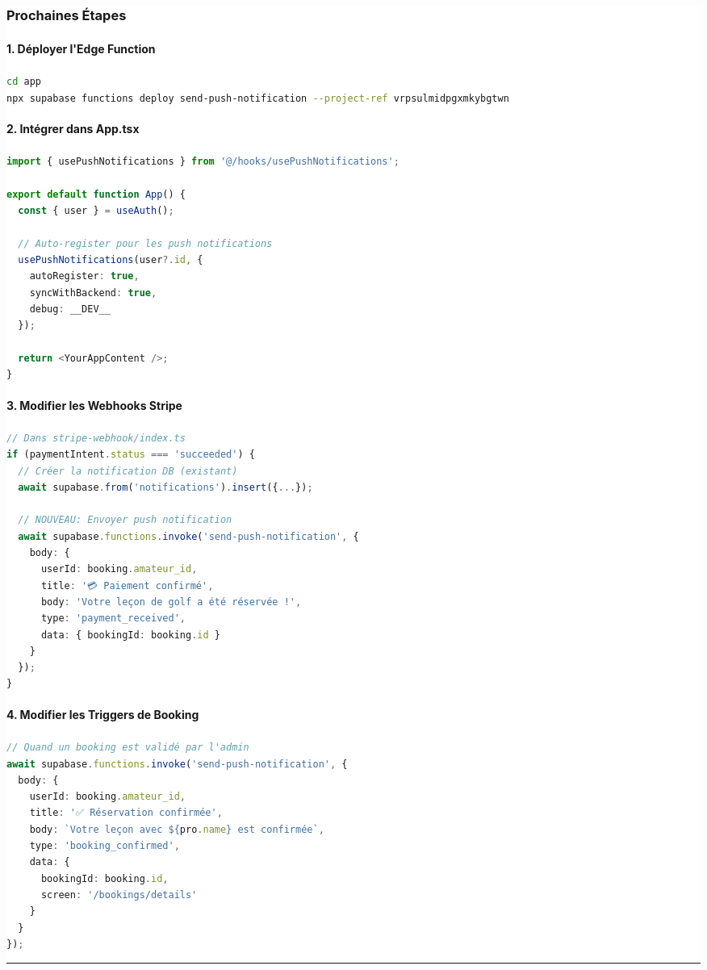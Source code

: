 ### **Prochaines Étapes**

#### 1. **Déployer l'Edge Function**
```bash
cd app
npx supabase functions deploy send-push-notification --project-ref vrpsulmidpgxmkybgtwn
```

#### 2. **Intégrer dans App.tsx**
```typescript
import { usePushNotifications } from '@/hooks/usePushNotifications';

export default function App() {
  const { user } = useAuth();

  // Auto-register pour les push notifications
  usePushNotifications(user?.id, {
    autoRegister: true,
    syncWithBackend: true,
    debug: __DEV__
  });

  return <YourAppContent />;
}
```

#### 3. **Modifier les Webhooks Stripe**
```typescript
// Dans stripe-webhook/index.ts
if (paymentIntent.status === 'succeeded') {
  // Créer la notification DB (existant)
  await supabase.from('notifications').insert({...});

  // NOUVEAU: Envoyer push notification
  await supabase.functions.invoke('send-push-notification', {
    body: {
      userId: booking.amateur_id,
      title: '💳 Paiement confirmé',
      body: 'Votre leçon de golf a été réservée !',
      type: 'payment_received',
      data: { bookingId: booking.id }
    }
  });
}
```

#### 4. **Modifier les Triggers de Booking**
```typescript
// Quand un booking est validé par l'admin
await supabase.functions.invoke('send-push-notification', {
  body: {
    userId: booking.amateur_id,
    title: '✅ Réservation confirmée',
    body: `Votre leçon avec ${pro.name} est confirmée`,
    type: 'booking_confirmed',
    data: {
      bookingId: booking.id,
      screen: '/bookings/details'
    }
  }
});
```

---